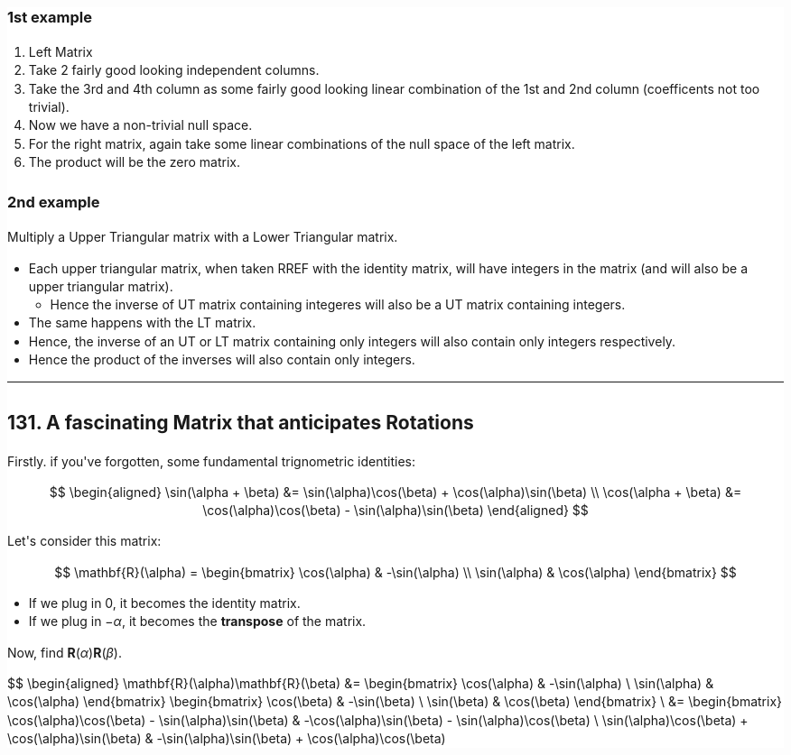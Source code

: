 ### 1st example

1. Left Matrix
  1. Take 2 fairly good looking independent columns.
  2. Take the 3rd and 4th column as some fairly good looking linear combination of the 1st and 2nd column (coefficents not too trivial).
  3. Now we have a non-trivial null space.
2. For the right matrix, again take some linear combinations of the null space of the left matrix.
3. The product will be the zero matrix.

### 2nd example

Multiply a Upper Triangular matrix with a Lower Triangular matrix.
- Each upper triangular matrix, when taken RREF with the identity matrix, will have integers in the matrix (and will also be a upper triangular matrix).
  + Hence the inverse of UT matrix containing integeres will also be a UT matrix containing integers.
- The same happens with the LT matrix.
- Hence, the inverse of an UT or LT matrix containing only integers will also contain only integers respectively.
- Hence the product of the inverses will also contain only integers.

---

## 131. A fascinating Matrix that anticipates Rotations

Firstly. if you've forgotten, some fundamental trignometric identities:

$$
\begin{aligned}
\sin(\alpha + \beta) &= \sin(\alpha)\cos(\beta) + \cos(\alpha)\sin(\beta) \\
\cos(\alpha + \beta) &= \cos(\alpha)\cos(\beta) - \sin(\alpha)\sin(\beta)
\end{aligned}
$$

Let's consider this matrix:

$$
\mathbf{R}(\alpha) =
\begin{bmatrix}
\cos(\alpha) & -\sin(\alpha) \\
\sin(\alpha) & \cos(\alpha)
\end{bmatrix}
$$

- If we plug in 0, it becomes the identity matrix.
- If we plug in $-\alpha$, it becomes the __transpose__ of the matrix.

Now, find $\mathbf{R}(\alpha)\mathbf{R}(\beta)$.

$$
\begin{aligned}
\mathbf{R}(\alpha)\mathbf{R}(\beta) &=
\begin{bmatrix}
\cos(\alpha) & -\sin(\alpha) \\
\sin(\alpha) & \cos(\alpha)
\end{bmatrix}
\begin{bmatrix}
\cos(\beta) & -\sin(\beta) \\
\sin(\beta) & \cos(\beta)
\end{bmatrix} \\
&=
\begin{bmatrix}
\cos(\alpha)\cos(\beta) - \sin(\alpha)\sin(\beta) & -\cos(\alpha)\sin(\beta) - \sin(\alpha)\cos(\beta) \\
\sin(\alpha)\cos(\beta) + \cos(\alpha)\sin(\beta) & -\sin(\alpha)\sin(\beta) + \cos(\alpha)\cos(\beta)